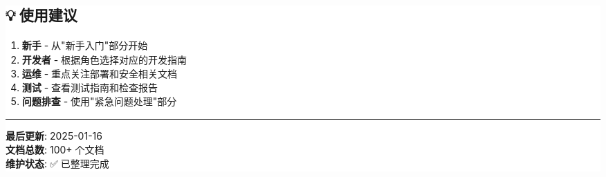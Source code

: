 ## 💡 使用建议

1. **新手** - 从"新手入门"部分开始
2. **开发者** - 根据角色选择对应的开发指南
3. **运维** - 重点关注部署和安全相关文档
4. **测试** - 查看测试指南和检查报告
5. **问题排查** - 使用"紧急问题处理"部分

---

**最后更新**: 2025-01-16  
**文档总数**: 100+ 个文档  
**维护状态**: ✅ 已整理完成
